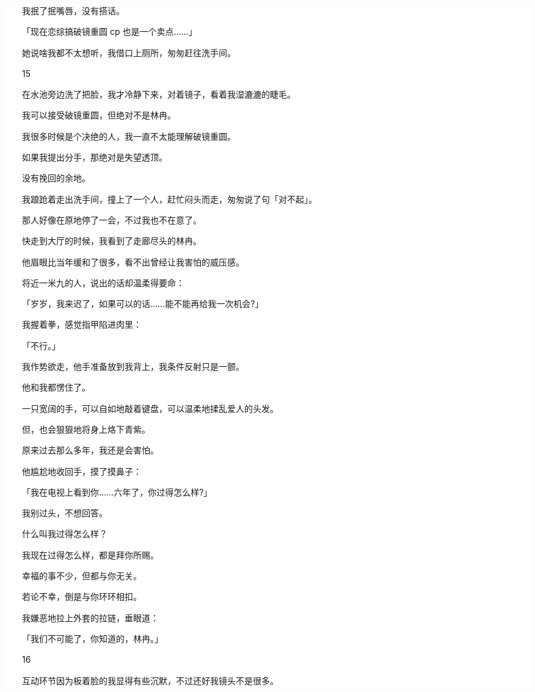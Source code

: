 &emsp;&emsp;我抿了抿嘴唇，没有搭话。  
  
&emsp;&emsp;「现在恋综搞破镜重圆 cp 也是一个卖点……」  
  
&emsp;&emsp;她说啥我都不太想听，我借口上厕所，匆匆赶往洗手间。  
  
&emsp;&emsp;15  
  
&emsp;&emsp;在水池旁边洗了把脸，我才冷静下来，对着镜子，看着我湿漉漉的睫毛。  
  
&emsp;&emsp;我可以接受破镜重圆，但绝对不是林冉。  
  
&emsp;&emsp;我很多时候是个决绝的人，我一直不太能理解破镜重圆。  
  
&emsp;&emsp;如果我提出分手，那绝对是失望透顶。  
  
&emsp;&emsp;没有挽回的余地。  
  
&emsp;&emsp;我踉跄着走出洗手间，撞上了一个人，赶忙闷头而走，匆匆说了句「对不起」。  
  
&emsp;&emsp;那人好像在原地停了一会，不过我也不在意了。  
  
&emsp;&emsp;快走到大厅的时候，我看到了走廊尽头的林冉。  
  
&emsp;&emsp;他眉眼比当年缓和了很多，看不出曾经让我害怕的威压感。  
  
&emsp;&emsp;将近一米九的人，说出的话却温柔得要命：  
  
&emsp;&emsp;「岁岁，我来迟了，如果可以的话……能不能再给我一次机会?」  
  
&emsp;&emsp;我握着拳，感觉指甲陷进肉里：  
  
&emsp;&emsp;「不行。」  
  
&emsp;&emsp;我作势欲走，他手准备放到我背上，我条件反射只是一颤。  
  
&emsp;&emsp;他和我都愣住了。  
  
&emsp;&emsp;一只宽阔的手，可以自如地敲着键盘，可以温柔地揉乱爱人的头发。  
  
&emsp;&emsp;但，也会狠狠地将身上烙下青紫。  
  
&emsp;&emsp;原来过去那么多年，我还是会害怕。  
  
&emsp;&emsp;他尴尬地收回手，摸了摸鼻子：  
  
&emsp;&emsp;「我在电视上看到你……六年了，你过得怎么样?」  
  
&emsp;&emsp;我别过头，不想回答。  
  
&emsp;&emsp;什么叫我过得怎么样？  
  
&emsp;&emsp;我现在过得怎么样，都是拜你所赐。  
  
&emsp;&emsp;幸福的事不少，但都与你无关。  
  
&emsp;&emsp;若论不幸，倒是与你环环相扣。  
  
&emsp;&emsp;我嫌恶地拉上外套的拉链，垂眼道：  
  
&emsp;&emsp;「我们不可能了，你知道的，林冉。」  
  
&emsp;&emsp;16  
  
&emsp;&emsp;互动环节因为板着脸的我显得有些沉默，不过还好我镜头不是很多。  
  